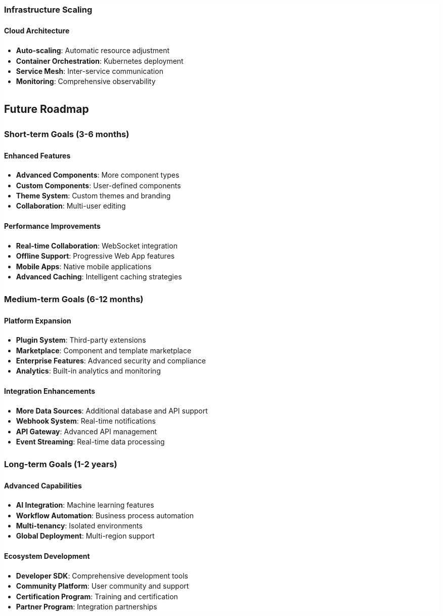 ### Infrastructure Scaling

#### Cloud Architecture
- **Auto-scaling**: Automatic resource adjustment
- **Container Orchestration**: Kubernetes deployment
- **Service Mesh**: Inter-service communication
- **Monitoring**: Comprehensive observability

## Future Roadmap

### Short-term Goals (3-6 months)

#### Enhanced Features
- **Advanced Components**: More component types
- **Custom Components**: User-defined components
- **Theme System**: Custom themes and branding
- **Collaboration**: Multi-user editing

#### Performance Improvements
- **Real-time Collaboration**: WebSocket integration
- **Offline Support**: Progressive Web App features
- **Mobile Apps**: Native mobile applications
- **Advanced Caching**: Intelligent caching strategies

### Medium-term Goals (6-12 months)

#### Platform Expansion
- **Plugin System**: Third-party extensions
- **Marketplace**: Component and template marketplace
- **Enterprise Features**: Advanced security and compliance
- **Analytics**: Built-in analytics and monitoring

#### Integration Enhancements
- **More Data Sources**: Additional database and API support
- **Webhook System**: Real-time notifications
- **API Gateway**: Advanced API management
- **Event Streaming**: Real-time data processing

### Long-term Goals (1-2 years)

#### Advanced Capabilities
- **AI Integration**: Machine learning features
- **Workflow Automation**: Business process automation
- **Multi-tenancy**: Isolated environments
- **Global Deployment**: Multi-region support

#### Ecosystem Development
- **Developer SDK**: Comprehensive development tools
- **Community Platform**: User community and support
- **Certification Program**: Training and certification
- **Partner Program**: Integration partnerships
